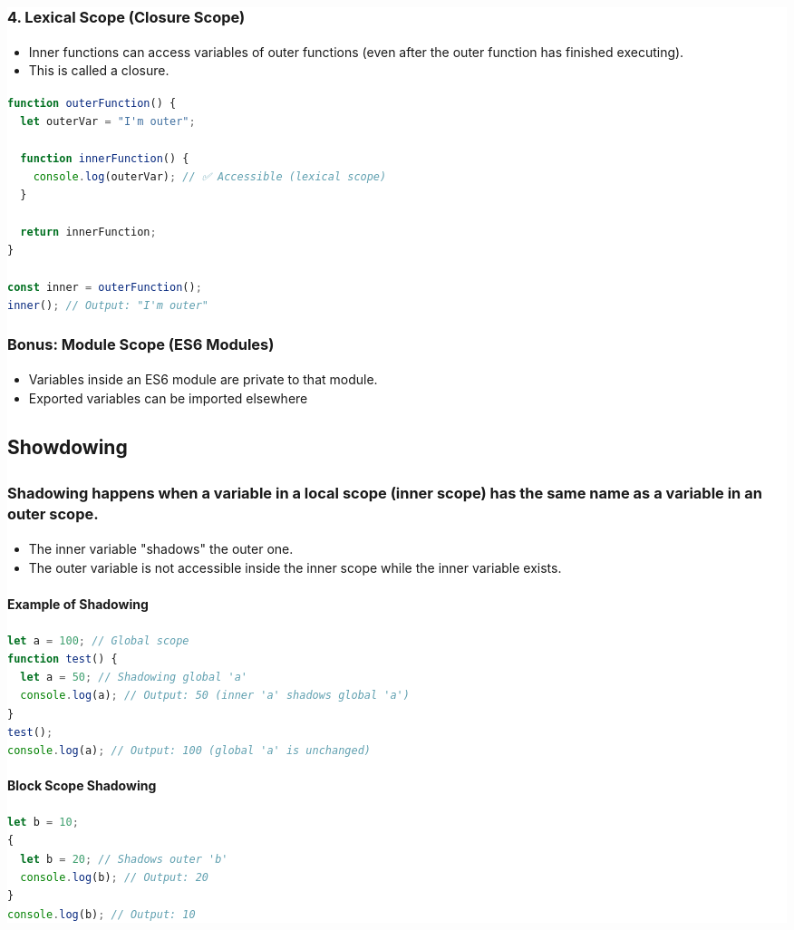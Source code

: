 ### 4. Lexical Scope (Closure Scope)

- Inner functions can access variables of outer functions (even after the outer function has finished executing).
- This is called a closure.

```js
function outerFunction() {
  let outerVar = "I'm outer";

  function innerFunction() {
    console.log(outerVar); // ✅ Accessible (lexical scope)
  }

  return innerFunction;
}

const inner = outerFunction();
inner(); // Output: "I'm outer"
```

### Bonus: Module Scope (ES6 Modules)

- Variables inside an ES6 module are private to that module.
- Exported variables can be imported elsewhere

## Showdowing

### Shadowing happens when a variable in a local scope (inner scope) has the same name as a variable in an outer scope.

- The inner variable "shadows" the outer one.
- The outer variable is not accessible inside the inner scope while the inner variable exists.

#### Example of Shadowing

```js
let a = 100; // Global scope
function test() {
  let a = 50; // Shadowing global 'a'
  console.log(a); // Output: 50 (inner 'a' shadows global 'a')
}
test();
console.log(a); // Output: 100 (global 'a' is unchanged)
```

#### Block Scope Shadowing

```js
let b = 10;
{
  let b = 20; // Shadows outer 'b'
  console.log(b); // Output: 20
}
console.log(b); // Output: 10
```
